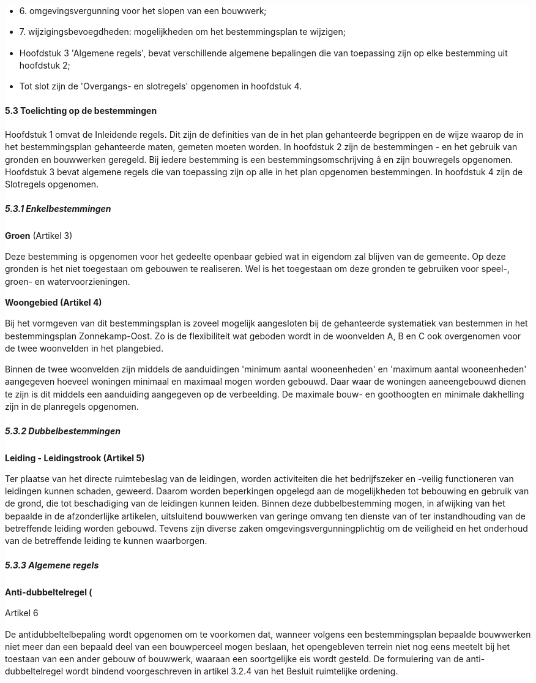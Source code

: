 + 6\. omgevingsvergunning voor het slopen van een bouwwerk;

+ 7\. wijzigingsbevoegdheden: mogelijkheden om het bestemmingsplan te wijzigen;

* Hoofdstuk 3 'Algemene regels', bevat verschillende algemene bepalingen die van toepassing zijn op elke bestemming uit hoofdstuk 2;

* Tot slot zijn de 'Overgangs\- en slotregels' opgenomen in hoofdstuk 4\.

#### 5\.3 Toelichting op de bestemmingen

Hoofdstuk 1 omvat de Inleidende regels. Dit zijn de definities van de in het plan gehanteerde begrippen en de wijze waarop de in het bestemmingsplan gehanteerde maten, gemeten moeten worden. In hoofdstuk 2 zijn de bestemmingen \- en het gebruik van gronden en bouwwerken geregeld. Bij iedere bestemming is een bestemmingsomschrijving â en zijn bouwregels opgenomen. Hoofdstuk 3 bevat algemene regels die van toepassing zijn op alle in het plan opgenomen bestemmingen. In hoofdstuk 4 zijn de Slotregels opgenomen.

##### 5\.3\.1 Enkelbestemmingen

**Groen** (Artikel 3)

Deze bestemming is opgenomen voor het gedeelte openbaar gebied wat in eigendom zal blijven van de gemeente. Op deze gronden is het niet toegestaan om gebouwen te realiseren. Wel is het toegestaan om deze gronden te gebruiken voor speel\-, groen\- en watervoorzieningen.

**Woongebied (Artikel 4)**

Bij het vormgeven van dit bestemmingsplan is zoveel mogelijk aangesloten bij de gehanteerde systematiek van bestemmen in het bestemmingsplan Zonnekamp\-Oost. Zo is de flexibiliteit wat geboden wordt in de woonvelden A, B en C ook overgenomen voor de twee woonvelden in het plangebied.

Binnen de twee woonvelden zijn middels de aanduidingen 'minimum aantal wooneenheden' en 'maximum aantal wooneenheden' aangegeven hoeveel woningen minimaal en maximaal mogen worden gebouwd. Daar waar de woningen aaneengebouwd dienen te zijn is dit middels een aanduiding aangegeven op de verbeelding. De maximale bouw\- en goothoogten en minimale dakhelling zijn in de planregels opgenomen.

##### 5\.3\.2 Dubbelbestemmingen

**Leiding \- Leidingstrook (Artikel 5)**

Ter plaatse van het directe ruimtebeslag van de leidingen, worden activiteiten die het bedrijfszeker en \-veilig functioneren van leidingen kunnen schaden, geweerd. Daarom worden beperkingen opgelegd aan de mogelijkheden tot bebouwing en gebruik van de grond, die tot beschadiging van de leidingen kunnen leiden. Binnen deze dubbelbestemming mogen, in afwijking van het bepaalde in de afzonderlijke artikelen, uitsluitend bouwwerken van geringe omvang ten dienste van of ter instandhouding van de betreffende leiding worden gebouwd. Tevens zijn diverse zaken omgevingsvergunningplichtig om de veiligheid en het onderhoud van de betreffende leiding te kunnen waarborgen.

##### 5\.3\.3 Algemene regels

**Anti\-dubbeltelregel (**

Artikel 6

De antidubbeltelbepaling wordt opgenomen om te voorkomen dat, wanneer volgens een bestemmingsplan bepaalde bouwwerken niet meer dan een bepaald deel van een bouwperceel mogen beslaan, het opengebleven terrein niet nog eens meetelt bij het toestaan van een ander gebouw of bouwwerk, waaraan een soortgelijke eis wordt gesteld. De formulering van de anti\-dubbeltelregel wordt bindend voorgeschreven in artikel 3\.2\.4 van het Besluit ruimtelijke ordening.
